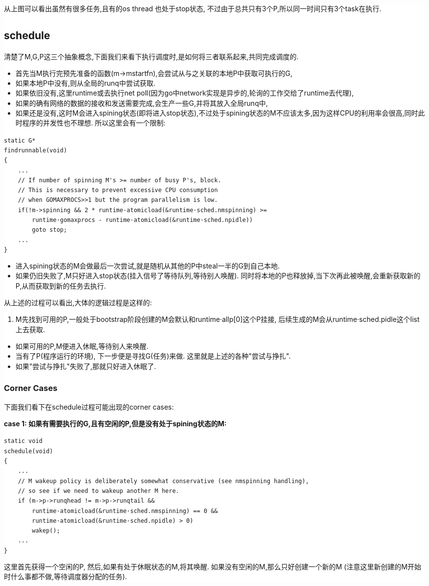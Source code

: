 从上图可以看出虽然有很多任务,且有的os thread 也处于stop状态,
不过由于总共只有3个P,所以同一时间只有3个task在执行.

## schedule



清楚了M,G,P这三个抽象概念,下面我们来看下执行调度时,是如何将三者联系起来,共同完成调度的.

- 首先当M执行完预先准备的函数(m->mstartfn),会尝试从与之关联的本地P中获取可执行的G,
- 如果本地P中没有,则从全局的runq中尝试获取.
- 如果依旧没有,这里runtime或去执行net poll(因为go中network实现是异步的,轮询的工作交给了runtime去代理),
- 如果的确有网络的数据的接收和发送需要完成,会生产一些G,并将其放入全局runq中,
- 如果还是没有,这时M会进入spining状态(即将进入stop状态),不过处于spining状态的M不应该太多,因为这样CPU的利用率会很高,同时此时程序的并发性也不理想.
所以这里会有一个限制:

~~~ 
static G*
findrunnable(void)
{
	...
	// If number of spinning M's >= number of busy P's, block.
	// This is necessary to prevent excessive CPU consumption
	// when GOMAXPROCS>>1 but the program parallelism is low.
	if(!m->spinning && 2 * runtime·atomicload(&runtime·sched.nmspinning) >=
		runtime·gomaxprocs - runtime·atomicload(&runtime·sched.npidle))
		goto stop;
	...
}
~~~
- 进入spining状态的M会做最后一次尝试,就是随机从其他的P中steal一半的G到自己本地.
- 如果仍旧失败了,M只好进入stop状态(挂入信号了等待队列,等待别人唤醒).
同时将本地的P也释放掉,当下次再此被唤醒,会重新获取新的P,从而获取到新的任务去执行.

从上述的过程可以看出,大体的逻辑过程是这样的:

1. M先找到可用的P,一般处于bootstrap阶段创建的M会默认和runtime·allp[0]这个P挂接,
后续生成的M会从runtime·sched.pidle这个list上去获取.
- 如果可用的P,M便进入休眠,等待别人来唤醒.
- 当有了P(程序运行的环境), 下一步便是寻找G(任务)来做.
这里就是上述的各种"尝试与挣扎".
- 如果”尝试与挣扎"失败了,那就只好进入休眠了.

### Corner Cases



下面我们看下在schedule过程可能出现的corner cases:

**case 1: 如果有需要执行的G,且有空闲的P,但是没有处于spining状态的M:**

~~~ 
static void
schedule(void)
{
	...
	// M wakeup policy is deliberately somewhat conservative (see nmspinning handling),
	// so see if we need to wakeup another M here.
	if (m->p->runqhead != m->p->runqtail &&
		runtime·atomicload(&runtime·sched.nmspinning) == 0 &&
		runtime·atomicload(&runtime·sched.npidle) > 0)
		wakep();
	...
}
~~~
这里首先获得一个空闲的P,
然后,如果有处于休眠状态的M,将其唤醒.
如果没有空闲的M,那么只好创建一个新的M
(注意这里新创建的M开始时什么事都不做,等待调度器分配的任务).

[1]: http://golang.org/s/go11sched